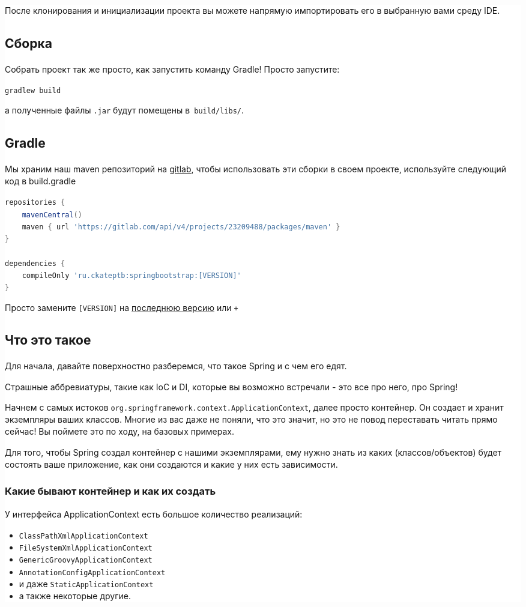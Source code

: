 После клонирования и инициализации проекта вы можете напрямую импортировать его в выбранную вами среду IDE.

## Сборка

Собрать проект так же просто, как запустить команду Gradle! Просто запустите:

```bash
gradlew build
```

а полученные файлы `.jar` будут помещены в` build/libs/`.

## Gradle

Мы храним наш maven репозиторий на
[gitlab](https://gitlab.com/minecraftforge/springbootstrap),
чтобы использовать эти сборки в своем проекте, используйте следующий
код в build.gradle

```gradle
repositories {
    mavenCentral()
    maven { url 'https://gitlab.com/api/v4/projects/23209488/packages/maven' }
}

dependencies {
    compileOnly 'ru.ckateptb:springbootstrap:[VERSION]'
}
```

Просто замените `[VERSION]` на [последнюю версию](https://gitlab.com/minecraftforge/springbootstrap/-/blob/master/gradle.properties#L2) или `+`

## Что это такое

Для начала, давайте поверхностно разберемся, что такое Spring и с чем его едят.

Страшные аббревиатуры, такие как IoC и DI, которые вы возможно встречали - это все про него, про Spring!

Начнем с самых истоков `org.springframework.context.ApplicationContext`, далее просто контейнер.
Он создает и хранит экземпляры ваших классов. Многие из вас даже не поняли, что это значит,
но это не повод переставать читать прямо сейчас! Вы поймете это по ходу, на базовых примерах.

Для того, чтобы Spring создал контейнер с нашими экземплярами, ему нужно знать из каких (классов/объектов)
будет состоять ваше приложение, как они создаются и какие у них есть зависимости.

### Какие бывают контейнер и как их создать

У интерфейса ApplicationContext есть большое количество реализаций:
   * `ClassPathXmlApplicationContext`
   * `FileSystemXmlApplicationContext`
   * `GenericGroovyApplicationContext`
   * `AnnotationConfigApplicationContext`
   * и даже `StaticApplicationContext`
   * а также некоторые другие.
   